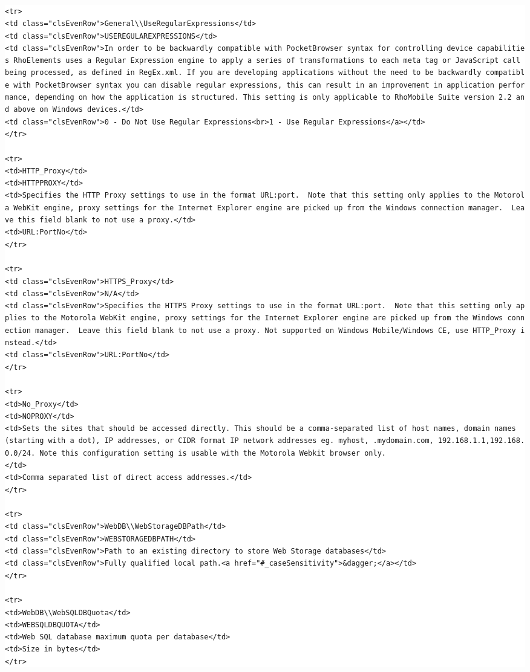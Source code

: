     <tr>
    <td class="clsEvenRow">General\\UseRegularExpressions</td>
    <td class="clsEvenRow">USEREGULAREXPRESSIONS</td>
    <td class="clsEvenRow">In order to be backwardly compatible with PocketBrowser syntax for controlling device capabilities RhoElements uses a Regular Expression engine to apply a series of transformations to each meta tag or JavaScript call being processed, as defined in RegEx.xml. If you are developing applications without the need to be backwardly compatible with PocketBrowser syntax you can disable regular expressions, this can result in an improvement in application performance, depending on how the application is structured. This setting is only applicable to RhoMobile Suite version 2.2 and above on Windows devices.</td>
    <td class="clsEvenRow">0 - Do Not Use Regular Expressions<br>1 - Use Regular Expressions</a></td>
    </tr>

    <tr>
    <td>HTTP_Proxy</td>
    <td>HTTPPROXY</td>
    <td>Specifies the HTTP Proxy settings to use in the format URL:port.  Note that this setting only applies to the Motorola WebKit engine, proxy settings for the Internet Explorer engine are picked up from the Windows connection manager.  Leave this field blank to not use a proxy.</td>
    <td>URL:PortNo</td>
    </tr>

    <tr>
    <td class="clsEvenRow">HTTPS_Proxy</td>
    <td class="clsEvenRow">N/A</td>
    <td class="clsEvenRow">Specifies the HTTPS Proxy settings to use in the format URL:port.  Note that this setting only applies to the Motorola WebKit engine, proxy settings for the Internet Explorer engine are picked up from the Windows connection manager.  Leave this field blank to not use a proxy. Not supported on Windows Mobile/Windows CE, use HTTP_Proxy instead.</td>
    <td class="clsEvenRow">URL:PortNo</td>
    </tr>

    <tr>
    <td>No_Proxy</td>
    <td>NOPROXY</td>
    <td>Sets the sites that should be accessed directly. This should be a comma-separated list of host names, domain names (starting with a dot), IP addresses, or CIDR format IP network addresses eg. myhost, .mydomain.com, 192.168.1.1,192.168.0.0/24. Note this configuration setting is usable with the Motorola Webkit browser only.
    </td>
    <td>Comma separated list of direct access addresses.</td>
    </tr>

    <tr>
    <td class="clsEvenRow">WebDB\\WebStorageDBPath</td>
    <td class="clsEvenRow">WEBSTORAGEDBPATH</td>
    <td class="clsEvenRow">Path to an existing directory to store Web Storage databases</td>
    <td class="clsEvenRow">Fully qualified local path.<a href="#_caseSensitivity">&dagger;</a></td>
    </tr>

    <tr>
    <td>WebDB\\WebSQLDBQuota</td>
    <td>WEBSQLDBQUOTA</td>
    <td>Web SQL database maximum quota per database</td>
    <td>Size in bytes</td>
    </tr>
